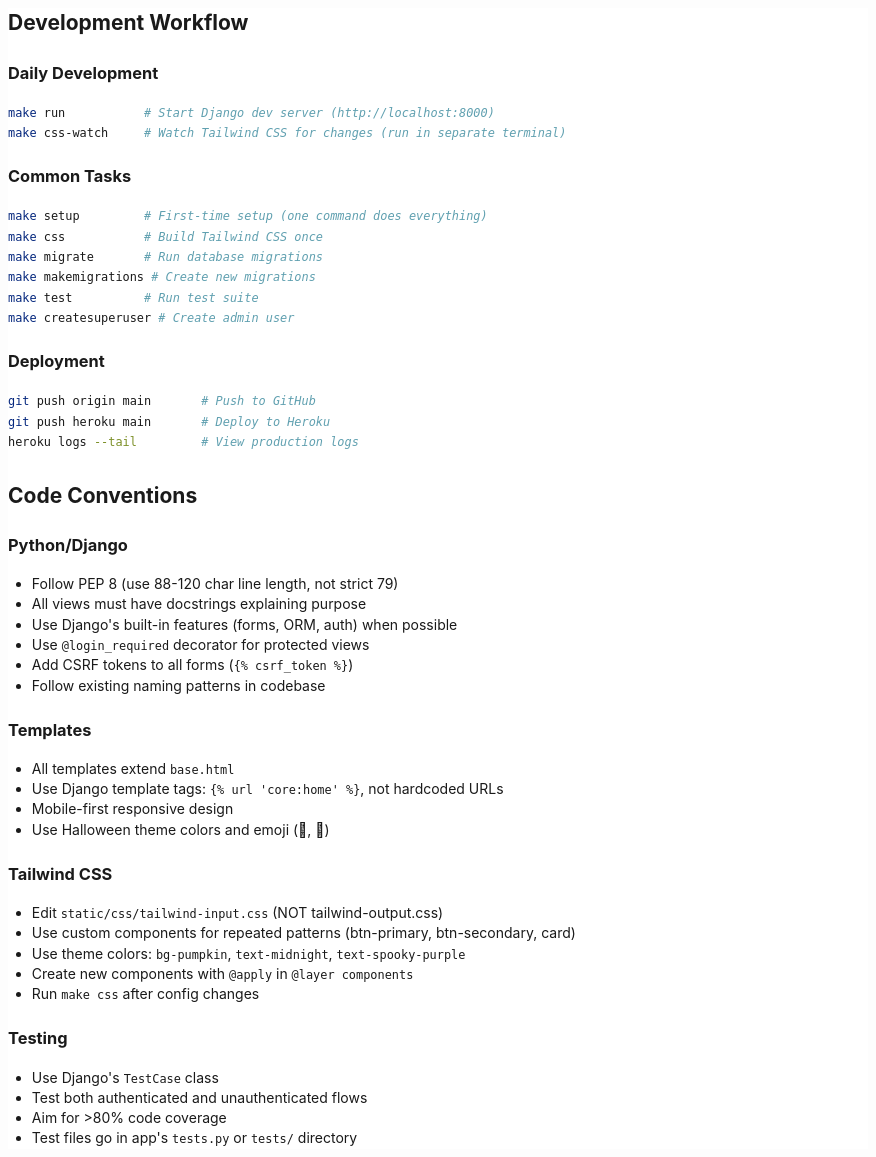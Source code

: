 ## Development Workflow

### Daily Development
```bash
make run           # Start Django dev server (http://localhost:8000)
make css-watch     # Watch Tailwind CSS for changes (run in separate terminal)
```

### Common Tasks
```bash
make setup         # First-time setup (one command does everything)
make css           # Build Tailwind CSS once
make migrate       # Run database migrations
make makemigrations # Create new migrations
make test          # Run test suite
make createsuperuser # Create admin user
```

### Deployment
```bash
git push origin main       # Push to GitHub
git push heroku main       # Deploy to Heroku
heroku logs --tail         # View production logs
```

## Code Conventions

### Python/Django
- Follow PEP 8 (use 88-120 char line length, not strict 79)
- All views must have docstrings explaining purpose
- Use Django's built-in features (forms, ORM, auth) when possible
- Use `@login_required` decorator for protected views
- Add CSRF tokens to all forms (`{% csrf_token %}`)
- Follow existing naming patterns in codebase

### Templates
- All templates extend `base.html`
- Use Django template tags: `{% url 'core:home' %}`, not hardcoded URLs
- Mobile-first responsive design
- Use Halloween theme colors and emoji (🎃, 👻)

### Tailwind CSS
- Edit `static/css/tailwind-input.css` (NOT tailwind-output.css)
- Use custom components for repeated patterns (btn-primary, btn-secondary, card)
- Use theme colors: `bg-pumpkin`, `text-midnight`, `text-spooky-purple`
- Create new components with `@apply` in `@layer components`
- Run `make css` after config changes

### Testing
- Use Django's `TestCase` class
- Test both authenticated and unauthenticated flows
- Aim for >80% code coverage
- Test files go in app's `tests.py` or `tests/` directory
